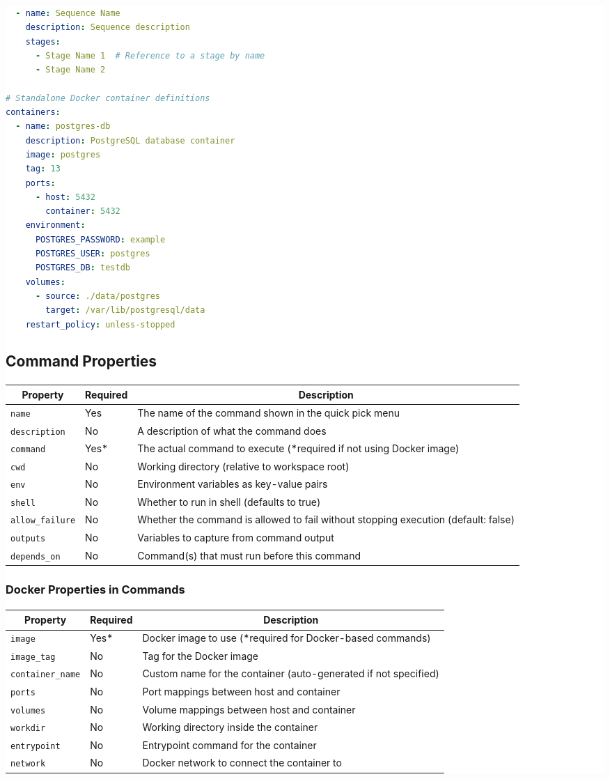 ```yaml
  - name: Sequence Name
    description: Sequence description
    stages:
      - Stage Name 1  # Reference to a stage by name
      - Stage Name 2

# Standalone Docker container definitions
containers:
  - name: postgres-db
    description: PostgreSQL database container
    image: postgres
    tag: 13
    ports:
      - host: 5432
        container: 5432
    environment:
      POSTGRES_PASSWORD: example
      POSTGRES_USER: postgres
      POSTGRES_DB: testdb
    volumes:
      - source: ./data/postgres
        target: /var/lib/postgresql/data
    restart_policy: unless-stopped
```

## Command Properties

| Property | Required | Description |
|----------|----------|-------------|
| `name` | Yes | The name of the command shown in the quick pick menu |
| `description` | No | A description of what the command does |
| `command` | Yes* | The actual command to execute (*required if not using Docker image) |
| `cwd` | No | Working directory (relative to workspace root) |
| `env` | No | Environment variables as key-value pairs |
| `shell` | No | Whether to run in shell (defaults to true) |
| `allow_failure` | No | Whether the command is allowed to fail without stopping execution (default: false) |
| `outputs` | No | Variables to capture from command output |
| `depends_on` | No | Command(s) that must run before this command |

### Docker Properties in Commands

| Property | Required | Description |
|----------|----------|-------------|
| `image` | Yes* | Docker image to use (*required for Docker-based commands) |
| `image_tag` | No | Tag for the Docker image |
| `container_name` | No | Custom name for the container (auto-generated if not specified) |
| `ports` | No | Port mappings between host and container |
| `volumes` | No | Volume mappings between host and container |
| `workdir` | No | Working directory inside the container |
| `entrypoint` | No | Entrypoint command for the container |
| `network` | No | Docker network to connect the container to |